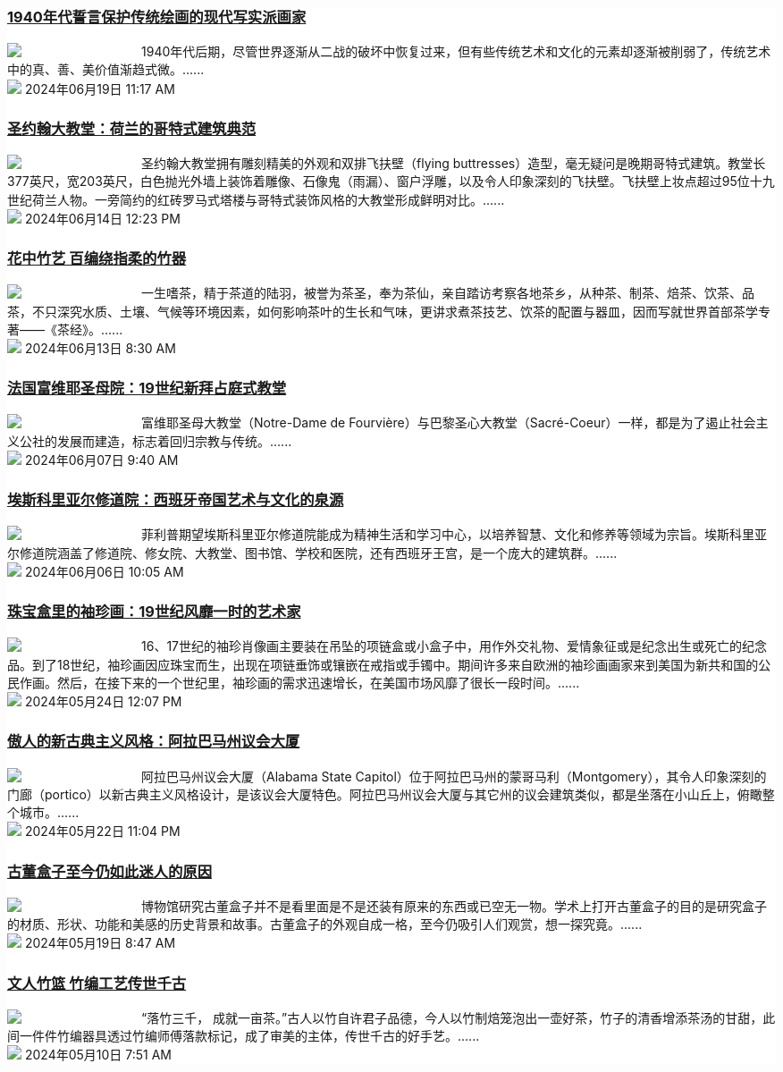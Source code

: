 <tr><td width="742"><h3><a href="https://github.com/1992513/djy/blob/master/gb/24/6/17/n14271913.md#1" target="_blank">1940年代誓言保护传统绘画的现代写实派画家</a><br></h3><a href="https://github.com/1992513/djy/blob/master/gb/24/6/17/n14271913.md#1" target="_blank"><img width="150" src="https://i.epochtimes.com/assets/uploads/2024/06/id14272320-shutterstock_558151753-320x200.jpg" align ="left"></a>1940年代后期，尽管世界逐渐从二战的破坏中恢复过来，但有些传统艺术和文化的元素却逐渐被削弱了，传统艺术中的真、善、美价值渐趋式微。......<br><img align="bottom" src="https://www.epochtimes.com/assets/themes/djy/images/time.gif">
									2024年06月19日 11:17 AM</td></tr>
<tr><td width="742"><h3><a href="https://github.com/1992513/djy/blob/master/gb/24/6/13/n14269327.md#1" target="_blank">圣约翰大教堂：荷兰的哥特式建筑典范</a><br></h3><a href="https://github.com/1992513/djy/blob/master/gb/24/6/13/n14269327.md#1" target="_blank"><img width="150" src="https://i.epochtimes.com/assets/uploads/2024/06/id14269391-shutterstock_255566812-320x200.jpg" align ="left"></a>圣约翰大教堂拥有雕刻精美的外观和双排飞扶壁（flying buttresses）造型，毫无疑问是晚期哥特式建筑。教堂长377英尺，宽203英尺，白色抛光外墙上装饰着雕像、石像鬼（雨漏）、窗户浮雕，以及令人印象深刻的飞扶壁。飞扶壁上妆点超过95位十九世纪荷兰人物。一旁简约的红砖罗马式塔楼与哥特式装饰风格的大教堂形成鲜明对比。......<br><img align="bottom" src="https://www.epochtimes.com/assets/themes/djy/images/time.gif">
									2024年06月14日 12:23 PM</td></tr>
<tr><td width="742"><h3><a href="https://github.com/1992513/djy/blob/master/gb/24/4/28/n14236169.md#1" target="_blank">花中竹艺 百编绕指柔的竹器</a><br></h3><a href="https://github.com/1992513/djy/blob/master/gb/24/4/28/n14236169.md#1" target="_blank"><img width="150" src="https://i.epochtimes.com/assets/uploads/2024/04/id14236209-da721ecf762f958f1ca6270945cc4e81-320x200.jpg" align ="left"></a>一生嗜茶，精于茶道的陆羽，被誉为茶圣，奉为茶仙，亲自踏访考察各地茶乡，从种茶、制茶、焙茶、饮茶、品茶，不只深究水质、土壤、气候等环境因素，如何影响茶叶的生长和气味，更讲求煮茶技艺、饮茶的配置与器皿，因而写就世界首部茶学专著――《茶经》。......<br><img align="bottom" src="https://www.epochtimes.com/assets/themes/djy/images/time.gif">
									2024年06月13日 8:30 AM</td></tr>
<tr><td width="742"><h3><a href="https://github.com/1992513/djy/blob/master/gb/24/6/6/n14265075.md#1" target="_blank">法国富维耶圣母院：19世纪新拜占庭式教堂</a><br></h3><a href="https://github.com/1992513/djy/blob/master/gb/24/6/6/n14265075.md#1" target="_blank"><img width="150" src="https://i.epochtimes.com/assets/uploads/2024/06/id14265507-shutterstock_2196268581-320x200.jpg" align ="left"></a>富维耶圣母大教堂（Notre-Dame de Fourvière）与巴黎圣心大教堂（Sacré-Coeur）一样，都是为了遏止社会主义公社的发展而建造，标志着回归宗教与传统。......<br><img align="bottom" src="https://www.epochtimes.com/assets/themes/djy/images/time.gif">
									2024年06月07日 9:40 AM</td></tr>
<tr><td width="742"><h3><a href="https://github.com/1992513/djy/blob/master/gb/24/6/1/n14262115.md#1" target="_blank">埃斯科里亚尔修道院：西班牙帝国艺术与文化的泉源</a><br></h3><a href="https://github.com/1992513/djy/blob/master/gb/24/6/1/n14262115.md#1" target="_blank"><img width="150" src="https://i.epochtimes.com/assets/uploads/2024/06/id14264970-shutterstock_305271755-320x200.jpg" align ="left"></a>菲利普期望埃斯科里亚尔修道院能成为精神生活和学习中心，以培养智慧、文化和修养等领域为宗旨。埃斯科里亚尔修道院涵盖了修道院、修女院、大教堂、图书馆、学校和医院，还有西班牙王宫，是一个庞大的建筑群。......<br><img align="bottom" src="https://www.epochtimes.com/assets/themes/djy/images/time.gif">
									2024年06月06日 10:05 AM</td></tr>
<tr><td width="742"><h3><a href="https://github.com/1992513/djy/blob/master/gb/24/5/22/n14255382.md#1" target="_blank">珠宝盒里的袖珍画：19世纪风靡一时的艺术家</a><br></h3><a href="https://github.com/1992513/djy/blob/master/gb/24/5/22/n14255382.md#1" target="_blank"><img width="150" src="https://i.epochtimes.com/assets/uploads/2024/05/id14255407-DP700000-320x200.jpg" align ="left"></a>16、17世纪的袖珍肖像画主要装在吊坠的项链盒或小盒子中，用作外交礼物、爱情象征或是纪念出生或死亡的纪念品。到了18世纪，袖珍画因应珠宝而生，出现在项链垂饰或镶嵌在戒指或手镯中。期间许多来自欧洲的袖珍画画家来到美国为新共和国的公民作画。然后，在接下来的一个世纪里，袖珍画的需求迅速增长，在美国市场风靡了很长一段时间。......<br><img align="bottom" src="https://www.epochtimes.com/assets/themes/djy/images/time.gif">
									2024年05月24日 12:07 PM</td></tr>
<tr><td width="742"><h3><a href="https://github.com/1992513/djy/blob/master/gb/24/4/19/n14229017.md#1" target="_blank">傲人的新古典主义风格：阿拉巴马州议会大厦</a><br></h3><a href="https://github.com/1992513/djy/blob/master/gb/24/4/19/n14229017.md#1" target="_blank"><img width="150" src="https://i.epochtimes.com/assets/uploads/2024/04/id14231004-shutterstock_466591733-1-320x200.jpg" align ="left"></a>阿拉巴马州议会大厦（Alabama State Capitol）位于阿拉巴马州的蒙哥马利（Montgomery），其令人印象深刻的门廊（portico）以新古典主义风格设计，是该议会大厦特色。阿拉巴马州议会大厦与其它州的议会建筑类似，都是坐落在小山丘上，俯瞰整个城市。......<br><img align="bottom" src="https://www.epochtimes.com/assets/themes/djy/images/time.gif">
									2024年05月22日 11:04 PM</td></tr>
<tr><td width="742"><h3><a href="https://github.com/1992513/djy/blob/master/gb/24/5/16/n14251909.md#1" target="_blank">古董盒子至今仍如此迷人的原因</a><br></h3><a href="https://github.com/1992513/djy/blob/master/gb/24/5/16/n14251909.md#1" target="_blank"><img width="150" src="https://i.epochtimes.com/assets/uploads/2024/05/id14252236-sf17-190-163s1-320x200.jpg" align ="left"></a>博物馆研究古董盒子并不是看里面是不是还装有原来的东西或已空无一物。学术上打开古董盒子的目的是研究盒子的材质、形状、功能和美感的历史背景和故事。古董盒子的外观自成一格，至今仍吸引人们观赏，想一探究竟。......<br><img align="bottom" src="https://www.epochtimes.com/assets/themes/djy/images/time.gif">
									2024年05月19日 8:47 AM</td></tr>
<tr><td width="742"><h3><a href="https://github.com/1992513/djy/blob/master/gb/24/4/28/n14236166.md#1" target="_blank">文人竹篮 竹编工艺传世千古</a><br></h3><a href="https://github.com/1992513/djy/blob/master/gb/24/4/28/n14236166.md#1" target="_blank"><img width="150" src="https://i.epochtimes.com/assets/uploads/2024/04/id14236198-65029365b9eb3717464a11dc8ca16394-320x200.jpg" align ="left"></a>“落竹三千， 成就一亩茶。”古人以竹自许君子品德，今人以竹制焙笼泡出一壶好茶，竹子的清香增添茶汤的甘甜，此间一件件竹编器具透过竹编师傅落款标记，成了审美的主体，传世千古的好手艺。......<br><img align="bottom" src="https://www.epochtimes.com/assets/themes/djy/images/time.gif">
									2024年05月10日 7:51 AM</td></tr>